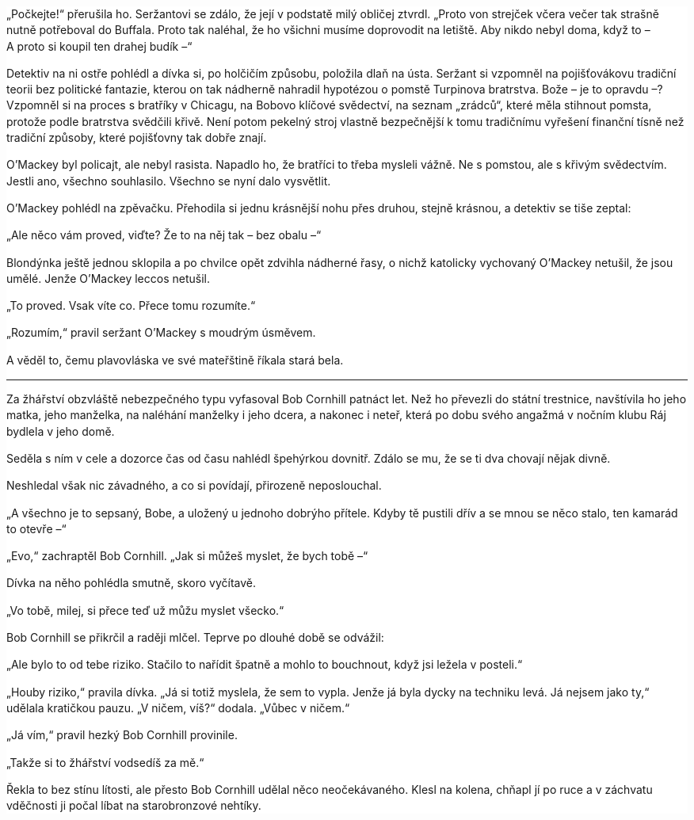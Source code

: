 „Počkejte!“ přerušila ho. Seržantovi se zdálo, že její v podstatě milý obličej ztvrdl. „Proto von strejček včera večer tak strašně nutně potřeboval do Buffala. Proto tak naléhal, že ho všichni musíme doprovodit na letiště. Aby nikdo nebyl doma, když to – A proto si koupil ten drahej budík –“

Detektiv na ni ostře pohlédl a dívka si, po holčičím způsobu, položila dlaň na ústa. Seržant si vzpomněl na pojišťovákovu tradiční teorii bez politické fantazie, kterou on tak nádherně nahradil hypotézou o pomstě Turpinova bratrstva. Bože – je to opravdu –? Vzpomněl si na proces s bratříky v Chicagu, na Bobovo klíčové svědectví, na seznam „zrádců“, které měla stihnout pomsta, protože podle bratrstva svědčili křivě. Není potom pekelný stroj vlastně bezpečnější k tomu tradičnímu vyřešení finanční tísně než tradiční způsoby, které pojišťovny tak dobře znají.

O’Mackey byl policajt, ale nebyl rasista. Napadlo ho, že bratříci to třeba mysleli vážně. Ne s pomstou, ale s křivým svědectvím. Jestli ano, všechno souhlasilo. Všechno se nyní dalo vysvětlit.

O’Mackey pohlédl na zpěvačku. Přehodila si jednu krásnější nohu přes druhou, stejně krásnou, a detektiv se tiše zeptal:

„Ale něco vám proved, viďte? Že to na něj tak – bez obalu –“

Blondýnka ještě jednou sklopila a po chvilce opět zdvihla nádherné řasy, o nichž katolicky vychovaný O’Mackey netušil, že jsou umělé. Jenže O’Mackey leccos netušil.

„To proved. Vsak víte co. Přece tomu rozumíte.“

„Rozumím,“ pravil seržant O’Mackey s moudrým úsměvem.

A věděl to, čemu plavovláska ve své mateřštině říkala stará bela.

* * *

Za žhářství obzvláště nebezpečného typu vyfasoval Bob Cornhill patnáct let. Než ho převezli do státní trestnice, navštívila ho jeho matka, jeho manželka, na naléhání manželky i jeho dcera, a nakonec i neteř, která po dobu svého angažmá v nočním klubu Ráj bydlela v jeho domě.

Seděla s ním v cele a dozorce čas od času nahlédl špehýrkou dovnitř. Zdálo se mu, že se ti dva chovají nějak divně.

Neshledal však nic závadného, a co si povídají, přirozeně neposlouchal.

„A všechno je to sepsaný, Bobe, a uložený u jednoho dobrýho přítele. Kdyby tě pustili dřív a se mnou se něco stalo, ten kamarád to otevře –“

„Evo,“ zachraptěl Bob Cornhill. „Jak si můžeš myslet, že bych tobě –“

Dívka na něho pohlédla smutně, skoro vyčítavě.

„Vo tobě, milej, si přece teď už můžu myslet všecko.“

Bob Cornhill se přikrčil a raději mlčel. Teprve po dlouhé době se odvážil:

„Ale bylo to od tebe riziko. Stačilo to nařídit špatně a mohlo to bouchnout, když jsi ležela v posteli.“

„Houby riziko,“ pravila dívka. „Já si totiž myslela, že sem to vypla. Jenže já byla dycky na techniku levá. Já nejsem jako ty,“ udělala kratičkou pauzu. „V ničem, víš?“ dodala. „Vůbec v ničem.“

„Já vím,“ pravil hezký Bob Cornhill provinile.

„Takže si to žhářství vodsedíš za mě.“

Řekla to bez stínu lítosti, ale přesto Bob Cornhill udělal něco neočekávaného. Klesl na kolena, chňapl jí po ruce a v záchvatu vděčnosti ji počal líbat na starobronzové nehtíky.
